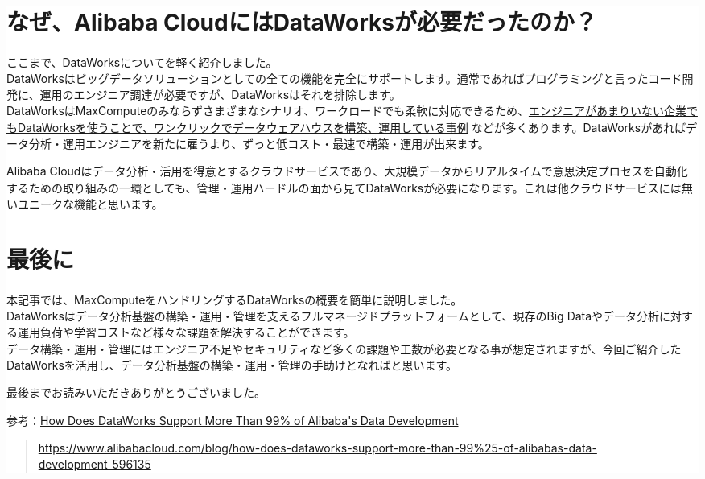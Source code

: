 
# なぜ、Alibaba CloudにはDataWorksが必要だったのか？
ここまで、DataWorksについてを軽く紹介しました。   
DataWorksはビッグデータソリューションとしての全ての機能を完全にサポートします。通常であればプログラミングと言ったコード開発に、運用のエンジニア調達が必要ですが、DataWorksはそれを排除します。   
DataWorksはMaxComputeのみならずさまざまなシナリオ、ワークロードでも柔軟に対応できるため、[エンジニアがあまりいない企業でもDataWorksを使うことで、ワンクリックでデータウェアハウスを構築、運用している事例](https://www.alibabacloud.com/blog/wanwudezhi-gives-top-priority-to-efficiency-and-builds-a-big-data-platform-based-on-dataworks-%2B-maxcompute-%2B-hologres_597331) などが多くあります。DataWorksがあればデータ分析・運用エンジニアを新たに雇うより、ずっと低コスト・最速で構築・運用が出来ます。       

Alibaba Cloudはデータ分析・活用を得意とするクラウドサービスであり、大規模データからリアルタイムで意思決定プロセスを自動化するための取り組みの一環としても、管理・運用ハードルの面から見てDataWorksが必要になります。これは他クラウドサービスには無いユニークな機能と思います。   


# 最後に
本記事では、MaxComputeをハンドリングするDataWorksの概要を簡単に説明しました。     
DataWorksはデータ分析基盤の構築・運用・管理を支えるフルマネージドプラットフォームとして、現存のBig Dataやデータ分析に対する運用負荷や学習コストなど様々な課題を解決することができます。      
データ構築・運用・管理にはエンジニア不足やセキュリティなど多くの課題や工数が必要となる事が想定されますが、今回ご紹介したDataWorksを活用し、データ分析基盤の構築・運用・管理の手助けとなればと思います。     

最後までお読みいただきありがとうございました。   

参考：[How Does DataWorks Support More Than 99% of Alibaba's Data Development](https://www.alibabacloud.com/blog/how-does-dataworks-support-more-than-99%25-of-alibabas-data-development_596135)
> https://www.alibabacloud.com/blog/how-does-dataworks-support-more-than-99%25-of-alibabas-data-development_596135

<CommunityAuthor 
    author="Hironobu Ohara"
    self_introduction = "2019年にAlibaba Cloudを担当。Databaseや収集、分散処理、ETL、検索、分析、機械学習基盤の構築、運用等を経て、現在分散系をメインとしたビッグデータとデータベースを得意・専門とするデータエンジニア。 AlibabaCloud MVP。"
    imageUrl="https://avatars.githubusercontent.com/u/47152180?s=400&u=ed7d182ce541f6f0d83c54b7265136a375b24ad2&v=4"
    githubUrl="https://github.com/ohiro18"
/>


